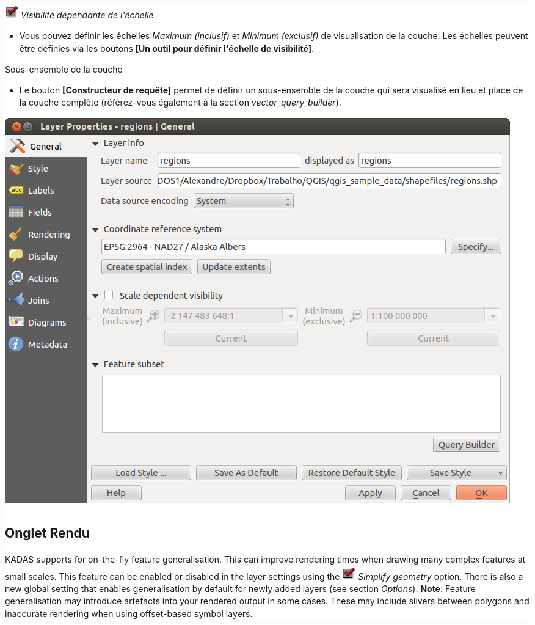 <img src="/images/checkbox.png" /> *Visibilité dépendante de l'échelle*

-   Vous pouvez définir les échelles *Maximum (inclusif)* et *Minimum (exclusif)* de visualisation de la couche. Les échelles peuvent être définies via les boutons **\[Un outil pour définir l'échelle de visibilité\]**.

Sous-ensemble de la couche

-   Le bouton **\[Constructeur de requête\]** permet de définir un sous-ensemble de la couche qui sera visualisé en lieu et place de la couche complète (référez-vous également à la section *vector\_query\_builder*).

![](/images/vector_general_menu.png)

## Onglet Rendu <a name="#rendering-menu"></a>

KADAS supports for on-the-fly feature generalisation. This can improve rendering times when drawing many complex features at small scales. This feature can be enabled or disabled in the layer settings using the <img src="/images/checkbox.png" /> *Simplify geometry* option. There is also a new global setting that enables generalisation by default for newly added layers (see section <a href="../introduction/qgis_configuration.html#gui-options">*Options*</a>). **Note**: Feature generalisation may introduce artefacts into your rendered output in some cases. These may include slivers between polygons and inaccurate rendering when using offset-based symbol layers.
